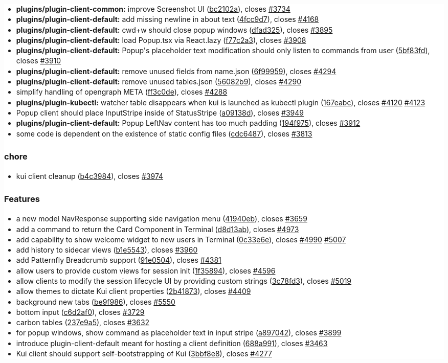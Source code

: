 - **plugins/plugin-client-common:** improve Screenshot UI ([bc2102a](https://github.com/IBM/kui/commit/bc2102a)), closes [#3734](https://github.com/IBM/kui/issues/3734)
- **plugins/plugin-client-default:** add missing newline in about text ([4fcc9d7](https://github.com/IBM/kui/commit/4fcc9d7)), closes [#4168](https://github.com/IBM/kui/issues/4168)
- **plugins/plugin-client-default:** cwd+w should close popup windows ([dfad325](https://github.com/IBM/kui/commit/dfad325)), closes [#3895](https://github.com/IBM/kui/issues/3895)
- **plugins/plugin-client-default:** load Popup.tsx via React.lazy ([f77c2a3](https://github.com/IBM/kui/commit/f77c2a3)), closes [#3908](https://github.com/IBM/kui/issues/3908)
- **plugins/plugin-client-default:** Popup's placeholder text modification should only listen to commands from user ([5bf83fd](https://github.com/IBM/kui/commit/5bf83fd)), closes [#3910](https://github.com/IBM/kui/issues/3910)
- **plugins/plugin-client-default:** remove unused fields from name.json ([6f99959](https://github.com/IBM/kui/commit/6f99959)), closes [#4294](https://github.com/IBM/kui/issues/4294)
- **plugins/plugin-client-default:** remove unused tables.json ([56082b9](https://github.com/IBM/kui/commit/56082b9)), closes [#4290](https://github.com/IBM/kui/issues/4290)
- simplify handling of opengraph META ([ff3c0de](https://github.com/IBM/kui/commit/ff3c0de)), closes [#4288](https://github.com/IBM/kui/issues/4288)
- **plugins/plugin-kubectl:** watcher table disappears when kui is launched as kubectl plugin ([167eabc](https://github.com/IBM/kui/commit/167eabc)), closes [#4120](https://github.com/IBM/kui/issues/4120) [#4123](https://github.com/IBM/kui/issues/4123)
- Popup client should place InputStripe inside of StatusStripe ([a09138d](https://github.com/IBM/kui/commit/a09138d)), closes [#3949](https://github.com/IBM/kui/issues/3949)
- **plugins/plugin-client-default:** Popup LeftNav content has too much padding ([194f975](https://github.com/IBM/kui/commit/194f975)), closes [#3912](https://github.com/IBM/kui/issues/3912)
- some code is dependent on the existence of static config files ([cdc6487](https://github.com/IBM/kui/commit/cdc6487)), closes [#3813](https://github.com/IBM/kui/issues/3813)

### chore

- kui client cleanup ([b4c3984](https://github.com/IBM/kui/commit/b4c3984)), closes [#3974](https://github.com/IBM/kui/issues/3974)

### Features

- a new model NavResponse supporting side navigation menu ([41940eb](https://github.com/IBM/kui/commit/41940eb)), closes [#3659](https://github.com/IBM/kui/issues/3659)
- add a command to return the Card Component in Terminal ([d8d13ab](https://github.com/IBM/kui/commit/d8d13ab)), closes [#4973](https://github.com/IBM/kui/issues/4973)
- add capability to show welcome widget to new users in Terminal ([0c33e6e](https://github.com/IBM/kui/commit/0c33e6e)), closes [#4990](https://github.com/IBM/kui/issues/4990) [#5007](https://github.com/IBM/kui/issues/5007)
- add history to sidecar views ([b1e5543](https://github.com/IBM/kui/commit/b1e5543)), closes [#3960](https://github.com/IBM/kui/issues/3960)
- add Patternfly Breadcrumb support ([91e0504](https://github.com/IBM/kui/commit/91e0504)), closes [#4381](https://github.com/IBM/kui/issues/4381)
- allow <Kui/> users to provide custom views for session init ([1f35894](https://github.com/IBM/kui/commit/1f35894)), closes [#4596](https://github.com/IBM/kui/issues/4596)
- allow clients to modify the session lifecycle UI by providing custom strings ([3c78fd3](https://github.com/IBM/kui/commit/3c78fd3)), closes [#5019](https://github.com/IBM/kui/issues/5019)
- allow themes to dictate Kui client properties ([2b41873](https://github.com/IBM/kui/commit/2b41873)), closes [#4409](https://github.com/IBM/kui/issues/4409)
- background new tabs ([be9f986](https://github.com/IBM/kui/commit/be9f986)), closes [#5550](https://github.com/IBM/kui/issues/5550)
- bottom input ([c6d2af0](https://github.com/IBM/kui/commit/c6d2af0)), closes [#3729](https://github.com/IBM/kui/issues/3729)
- carbon tables ([237e9a5](https://github.com/IBM/kui/commit/237e9a5)), closes [#3632](https://github.com/IBM/kui/issues/3632)
- for popup windows, show command as placeholder text in input stripe ([a897042](https://github.com/IBM/kui/commit/a897042)), closes [#3899](https://github.com/IBM/kui/issues/3899)
- introduce plugin-client-default meant for hosting a client definition ([688a991](https://github.com/IBM/kui/commit/688a991)), closes [#3463](https://github.com/IBM/kui/issues/3463)
- Kui client should support self-bootstrapping of Kui ([3bbf8e8](https://github.com/IBM/kui/commit/3bbf8e8)), closes [#4277](https://github.com/IBM/kui/issues/4277)